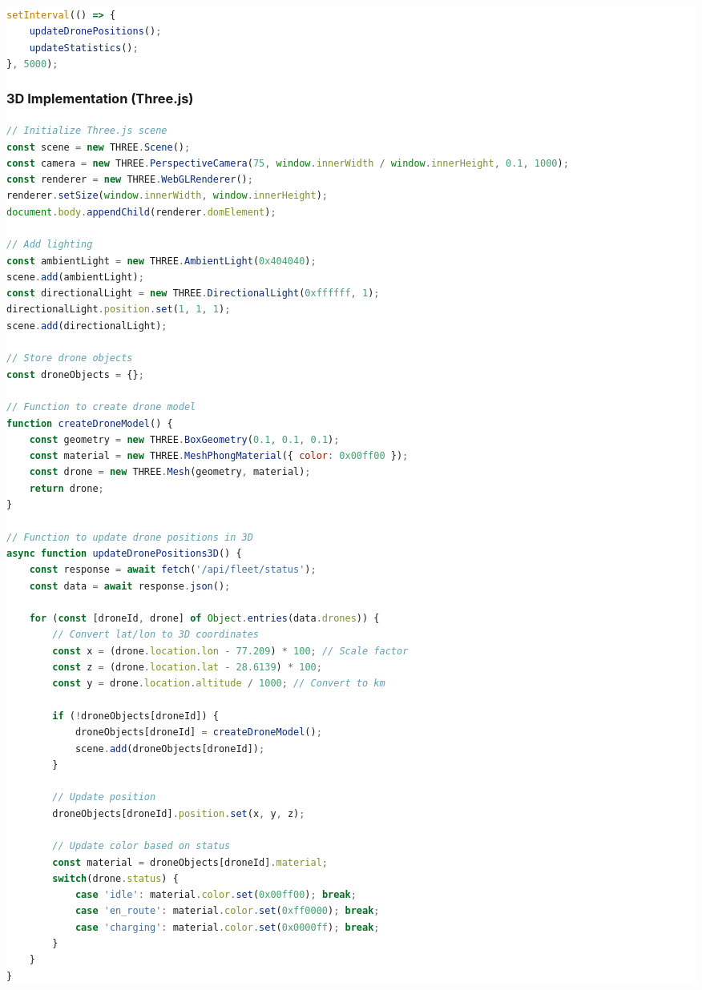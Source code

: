 ```javascript
setInterval(() => {
    updateDronePositions();
    updateStatistics();
}, 5000);
```

### 3D Implementation (Three.js)

```javascript
// Initialize Three.js scene
const scene = new THREE.Scene();
const camera = new THREE.PerspectiveCamera(75, window.innerWidth / window.innerHeight, 0.1, 1000);
const renderer = new THREE.WebGLRenderer();
renderer.setSize(window.innerWidth, window.innerHeight);
document.body.appendChild(renderer.domElement);

// Add lighting
const ambientLight = new THREE.AmbientLight(0x404040);
scene.add(ambientLight);
const directionalLight = new THREE.DirectionalLight(0xffffff, 1);
directionalLight.position.set(1, 1, 1);
scene.add(directionalLight);

// Store drone objects
const droneObjects = {};

// Function to create drone model
function createDroneModel() {
    const geometry = new THREE.BoxGeometry(0.1, 0.1, 0.1);
    const material = new THREE.MeshPhongMaterial({ color: 0x00ff00 });
    const drone = new THREE.Mesh(geometry, material);
    return drone;
}

// Function to update drone positions in 3D
async function updateDronePositions3D() {
    const response = await fetch('/api/fleet/status');
    const data = await response.json();
    
    for (const [droneId, drone] of Object.entries(data.drones)) {
        // Convert lat/lon to 3D coordinates
        const x = (drone.location.lon - 77.209) * 100; // Scale factor
        const z = (drone.location.lat - 28.6139) * 100;
        const y = drone.location.altitude / 1000; // Convert to km
        
        if (!droneObjects[droneId]) {
            droneObjects[droneId] = createDroneModel();
            scene.add(droneObjects[droneId]);
        }
        
        // Update position
        droneObjects[droneId].position.set(x, y, z);
        
        // Update color based on status
        const material = droneObjects[droneId].material;
        switch(drone.status) {
            case 'idle': material.color.set(0x00ff00); break;
            case 'en_route': material.color.set(0xff0000); break;
            case 'charging': material.color.set(0x0000ff); break;
        }
    }
}

```